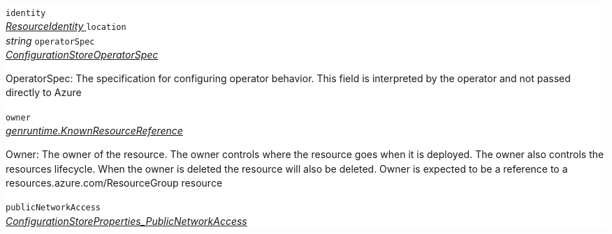</tr>
<tr>
<td>
<code>identity</code><br/>
<em>
<a href="#appconfiguration.azure.com/v1beta20220501.ResourceIdentity">
ResourceIdentity
</a>
</em>
</td>
<td>
</td>
</tr>
<tr>
<td>
<code>location</code><br/>
<em>
string
</em>
</td>
<td>
</td>
</tr>
<tr>
<td>
<code>operatorSpec</code><br/>
<em>
<a href="#appconfiguration.azure.com/v1beta20220501.ConfigurationStoreOperatorSpec">
ConfigurationStoreOperatorSpec
</a>
</em>
</td>
<td>
<p>OperatorSpec: The specification for configuring operator behavior. This field is interpreted by the operator and not
passed directly to Azure</p>
</td>
</tr>
<tr>
<td>
<code>owner</code><br/>
<em>
<a href="https://pkg.go.dev/github.com/Azure/azure-service-operator/v2/pkg/genruntime#KnownResourceReference">
genruntime.KnownResourceReference
</a>
</em>
</td>
<td>
<p>Owner: The owner of the resource. The owner controls where the resource goes when it is deployed. The owner also
controls the resources lifecycle. When the owner is deleted the resource will also be deleted. Owner is expected to be a
reference to a resources.azure.com/ResourceGroup resource</p>
</td>
</tr>
<tr>
<td>
<code>publicNetworkAccess</code><br/>
<em>
<a href="#appconfiguration.azure.com/v1beta20220501.ConfigurationStoreProperties_PublicNetworkAccess">
ConfigurationStoreProperties_PublicNetworkAccess
</a>